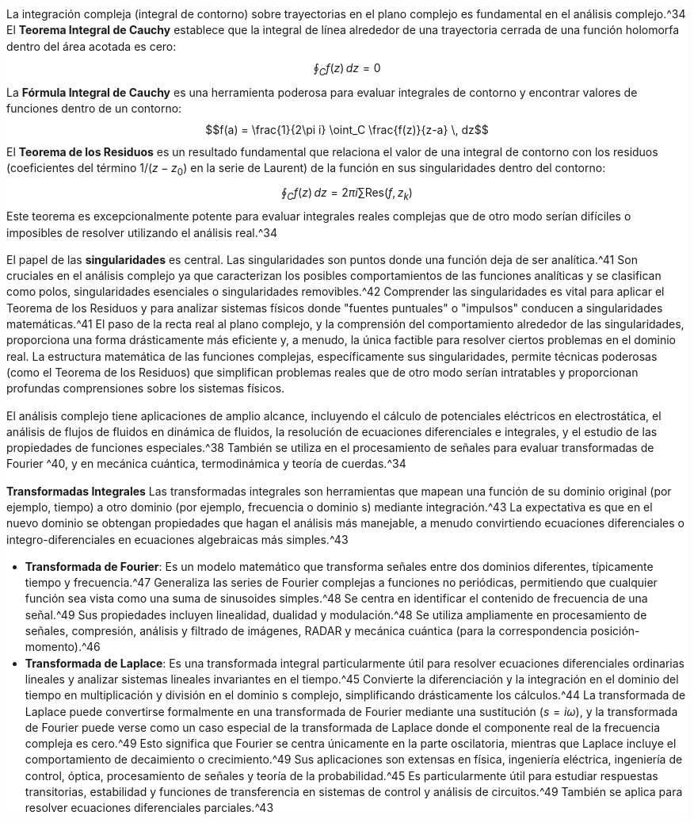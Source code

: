 La integración compleja (integral de contorno) sobre trayectorias en el plano complejo es fundamental en el análisis complejo.^34 El **Teorema Integral de Cauchy** establece que la integral de línea alrededor de una trayectoria cerrada de una función holomorfa dentro del área acotada es cero:
$$\oint_C f(z) \, dz = 0$$
La **Fórmula Integral de Cauchy** es una herramienta poderosa para evaluar integrales de contorno y encontrar valores de funciones dentro de un contorno:
$$f(a) = \frac{1}{2\pi i} \oint_C \frac{f(z)}{z-a} \, dz$$
El **Teorema de los Residuos** es un resultado fundamental que relaciona el valor de una integral de contorno con los residuos (coeficientes del término $1/(z-z_0)$ en la serie de Laurent) de la función en sus singularidades dentro del contorno:
$$\oint_C f(z) \, dz = 2\pi i \sum \text{Res}(f, z_k)$$
Este teorema es excepcionalmente potente para evaluar integrales reales complejas que de otro modo serían difíciles o imposibles de resolver utilizando el análisis real.^34

El papel de las **singularidades** es central. Las singularidades son puntos donde una función deja de ser analítica.^41 Son cruciales en el análisis complejo ya que caracterizan los posibles comportamientos de las funciones analíticas y se clasifican como polos, singularidades esenciales o singularidades removibles.^42 Comprender las singularidades es vital para aplicar el Teorema de los Residuos y para analizar sistemas físicos donde "fuentes puntuales" o "impulsos" conducen a singularidades matemáticas.^41 El paso de la recta real al plano complejo, y la comprensión del comportamiento alrededor de las singularidades, proporciona una forma drásticamente más eficiente y, a menudo, la única factible para resolver ciertos problemas en el dominio real. La estructura matemática de las funciones complejas, específicamente sus singularidades, permite técnicas poderosas (como el Teorema de los Residuos) que simplifican problemas reales que de otro modo serían intratables y proporcionan profundas comprensiones sobre los sistemas físicos.

El análisis complejo tiene aplicaciones de amplio alcance, incluyendo el cálculo de potenciales eléctricos en electrostática, el análisis de flujos de fluidos en dinámica de fluidos, la resolución de ecuaciones diferenciales e integrales, y el estudio de las propiedades de funciones especiales.^38 También se utiliza en el procesamiento de señales para evaluar transformadas de Fourier ^40, y en mecánica cuántica, termodinámica y teoría de cuerdas.^34

**Transformadas Integrales**
Las transformadas integrales son herramientas que mapean una función de su dominio original (por ejemplo, tiempo) a otro dominio (por ejemplo, frecuencia o dominio s) mediante integración.^43 La expectativa es que en el nuevo dominio se obtengan propiedades que hagan el análisis más manejable, a menudo convirtiendo ecuaciones diferenciales o integro-diferenciales en ecuaciones algebraicas más simples.^43

*   **Transformada de Fourier**: Es un modelo matemático que transforma señales entre dos dominios diferentes, típicamente tiempo y frecuencia.^47 Generaliza las series de Fourier complejas a funciones no periódicas, permitiendo que cualquier función sea vista como una suma de sinusoides simples.^48 Se centra en identificar el contenido de frecuencia de una señal.^49 Sus propiedades incluyen linealidad, dualidad y modulación.^48 Se utiliza ampliamente en procesamiento de señales, compresión, análisis y filtrado de imágenes, RADAR y mecánica cuántica (para la correspondencia posición-momento).^46
*   **Transformada de Laplace**: Es una transformada integral particularmente útil para resolver ecuaciones diferenciales ordinarias lineales y analizar sistemas lineales invariantes en el tiempo.^45 Convierte la diferenciación y la integración en el dominio del tiempo en multiplicación y división en el dominio s complejo, simplificando drásticamente los cálculos.^44 La transformada de Laplace puede convertirse formalmente en una transformada de Fourier mediante una sustitución ($s = i\omega$), y la transformada de Fourier puede verse como un caso especial de la transformada de Laplace donde el componente real de la frecuencia compleja es cero.^49 Esto significa que Fourier se centra únicamente en la parte oscilatoria, mientras que Laplace incluye el comportamiento de decaimiento o crecimiento.^49 Sus aplicaciones son extensas en física, ingeniería eléctrica, ingeniería de control, óptica, procesamiento de señales y teoría de la probabilidad.^45 Es particularmente útil para estudiar respuestas transitorias, estabilidad y funciones de transferencia en sistemas de control y análisis de circuitos.^49 También se aplica para resolver ecuaciones diferenciales parciales.^43
